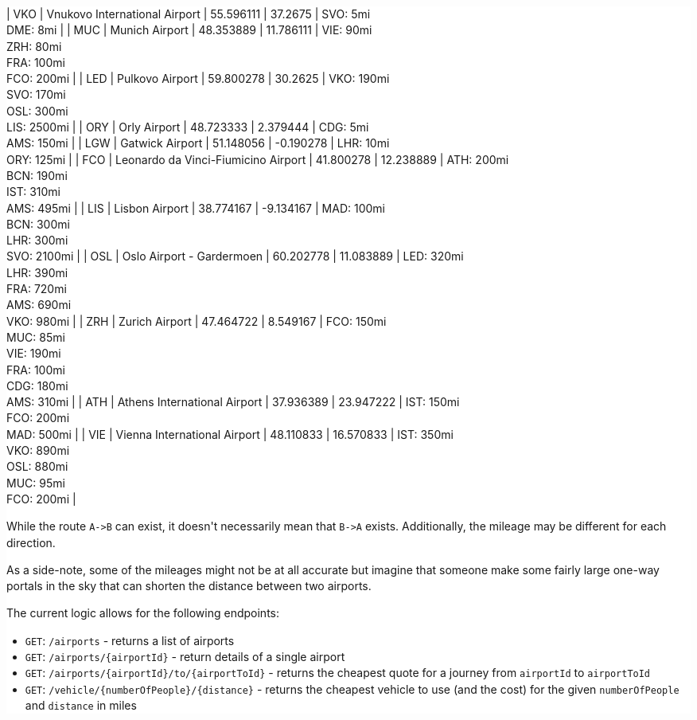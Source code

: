 | VKO        | Vnukovo International Airport               | 55.596111 | 37.2675   | SVO: 5mi<br/>DME: 8mi                                                                                              |
| MUC        | Munich Airport                              | 48.353889 | 11.786111 | VIE: 90mi<br/>ZRH: 80mi<br/>FRA: 100mi<br/>FCO: 200mi                                                              |
| LED        | Pulkovo Airport                             | 59.800278 | 30.2625   | VKO: 190mi<br/>SVO: 170mi<br/>OSL: 300mi<br/>LIS: 2500mi                                                           |
| ORY        | Orly Airport                                | 48.723333 | 2.379444  | CDG: 5mi<br/>AMS: 150mi                                                                                            |
| LGW        | Gatwick Airport                             | 51.148056 | -0.190278 | LHR: 10mi<br/>ORY: 125mi                                                                                           |
| FCO        | Leonardo da Vinci-Fiumicino Airport         | 41.800278 | 12.238889 | ATH: 200mi<br/>BCN: 190mi<br/>IST: 310mi<br/>AMS: 495mi                                                            |
| LIS        | Lisbon Airport                              | 38.774167 | -9.134167 | MAD: 100mi<br/>BCN: 300mi<br/>LHR: 300mi<br/>SVO: 2100mi                                                           |
| OSL        | Oslo Airport - Gardermoen                   | 60.202778 | 11.083889 | LED: 320mi<br/>LHR: 390mi<br/>FRA: 720mi<br/>AMS: 690mi<br/>VKO: 980mi                                             |
| ZRH        | Zurich Airport                              | 47.464722 | 8.549167  | FCO: 150mi<br/>MUC: 85mi<br/>VIE: 190mi<br/>FRA: 100mi<br/>CDG: 180mi<br/>AMS: 310mi                               |
| ATH        | Athens International Airport                | 37.936389 | 23.947222 | IST: 150mi<br/>FCO: 200mi<br/>MAD: 500mi                                                                           |
| VIE        | Vienna International Airport                | 48.110833 | 16.570833 | IST: 350mi<br/>VKO: 890mi<br/>OSL: 880mi<br/>MUC: 95mi<br/>FCO: 200mi                                              |

While the route `A->B` can exist, it doesn't necessarily mean that `B->A` exists. Additionally, the mileage may be different for each direction.

As a side-note, some of the mileages might not be at all accurate but imagine that someone make some fairly large one-way portals in the sky that can shorten the distance between two airports.

The current logic allows for the following endpoints:
* `GET`: `/airports` - returns a list of airports
* `GET`: `/airports/{airportId}` - return details of a single airport
* `GET`: `/airports/{airportId}/to/{airportToId}` - returns the cheapest quote for a journey from `airportId` to `airportToId`
* `GET`: `/vehicle/{numberOfPeople}/{distance}` - returns the cheapest vehicle to use (and the cost) for the given `numberOfPeople` and `distance` in miles
